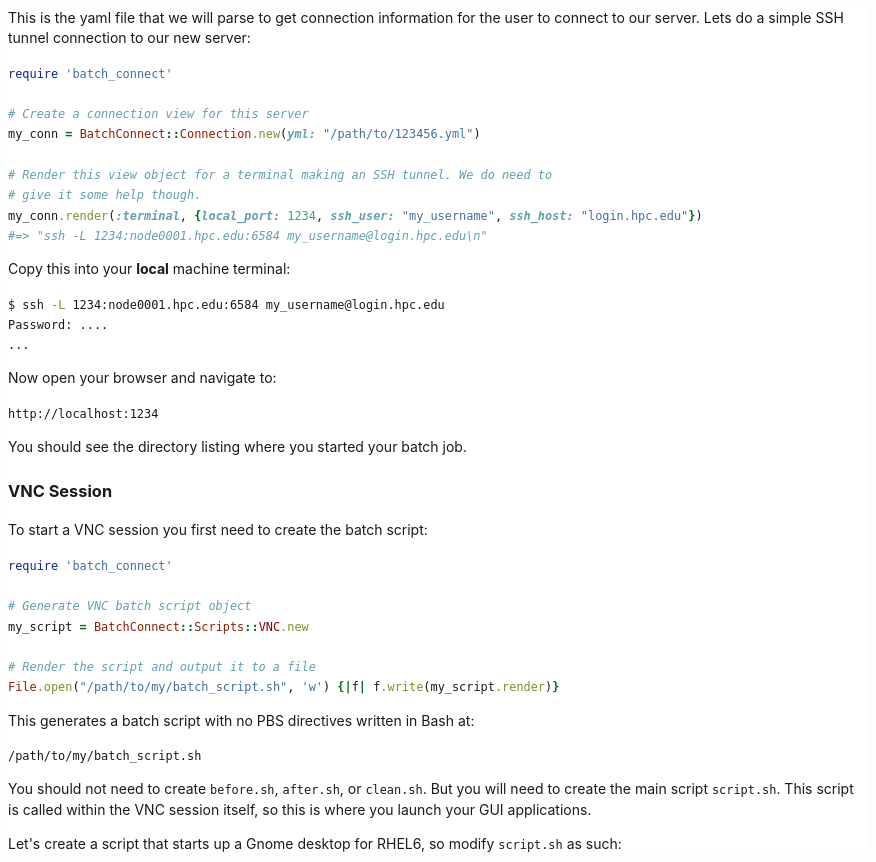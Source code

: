 This is the yaml file that we will parse to get connection information for the
user to connect to our server. Lets do a simple SSH tunnel connection to our
new server:

```ruby
require 'batch_connect'

# Create a connection view for this server
my_conn = BatchConnect::Connection.new(yml: "/path/to/123456.yml")

# Render this view object for a terminal making an SSH tunnel. We do need to
# give it some help though.
my_conn.render(:terminal, {local_port: 1234, ssh_user: "my_username", ssh_host: "login.hpc.edu"})
#=> "ssh -L 1234:node0001.hpc.edu:6584 my_username@login.hpc.edu\n"
```

Copy this into your **local** machine terminal:

```sh
$ ssh -L 1234:node0001.hpc.edu:6584 my_username@login.hpc.edu
Password: ....
...
```

Now open your browser and navigate to:

```
http://localhost:1234
```

You should see the directory listing where you started your batch job.

### VNC Session

To start a VNC session you first need to create the batch script:

```ruby
require 'batch_connect'

# Generate VNC batch script object
my_script = BatchConnect::Scripts::VNC.new

# Render the script and output it to a file
File.open("/path/to/my/batch_script.sh", 'w') {|f| f.write(my_script.render)}
```

This generates a batch script with no PBS directives written in Bash at:

```sh
/path/to/my/batch_script.sh
```

You should not need to create `before.sh`, `after.sh`, or `clean.sh`. But you
will need to create the main script `script.sh`. This script is called within
the VNC session itself, so this is where you launch your GUI applications.

Let's create a script that starts up a Gnome desktop for RHEL6, so modify
`script.sh` as such:
